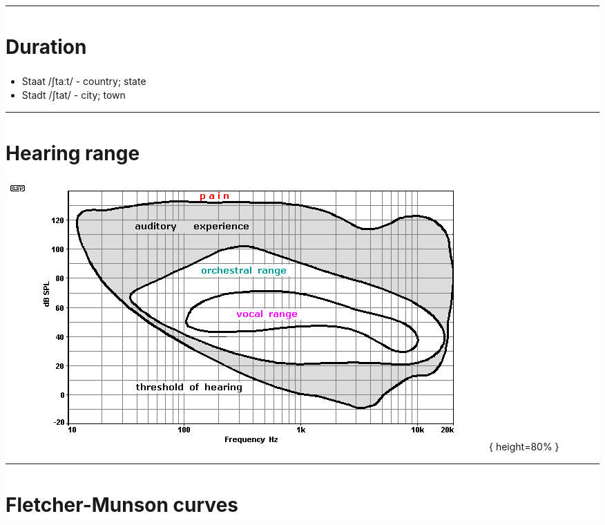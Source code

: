 

---

# Duration

* Staat /ʃtaːt/ - country; state 
* Stadt /ʃtat/ - city; town 


---

# Hearing range

![Hearing range](imgs/hearing-range.png){ height=80% }

---

# Fletcher-Munson curves
